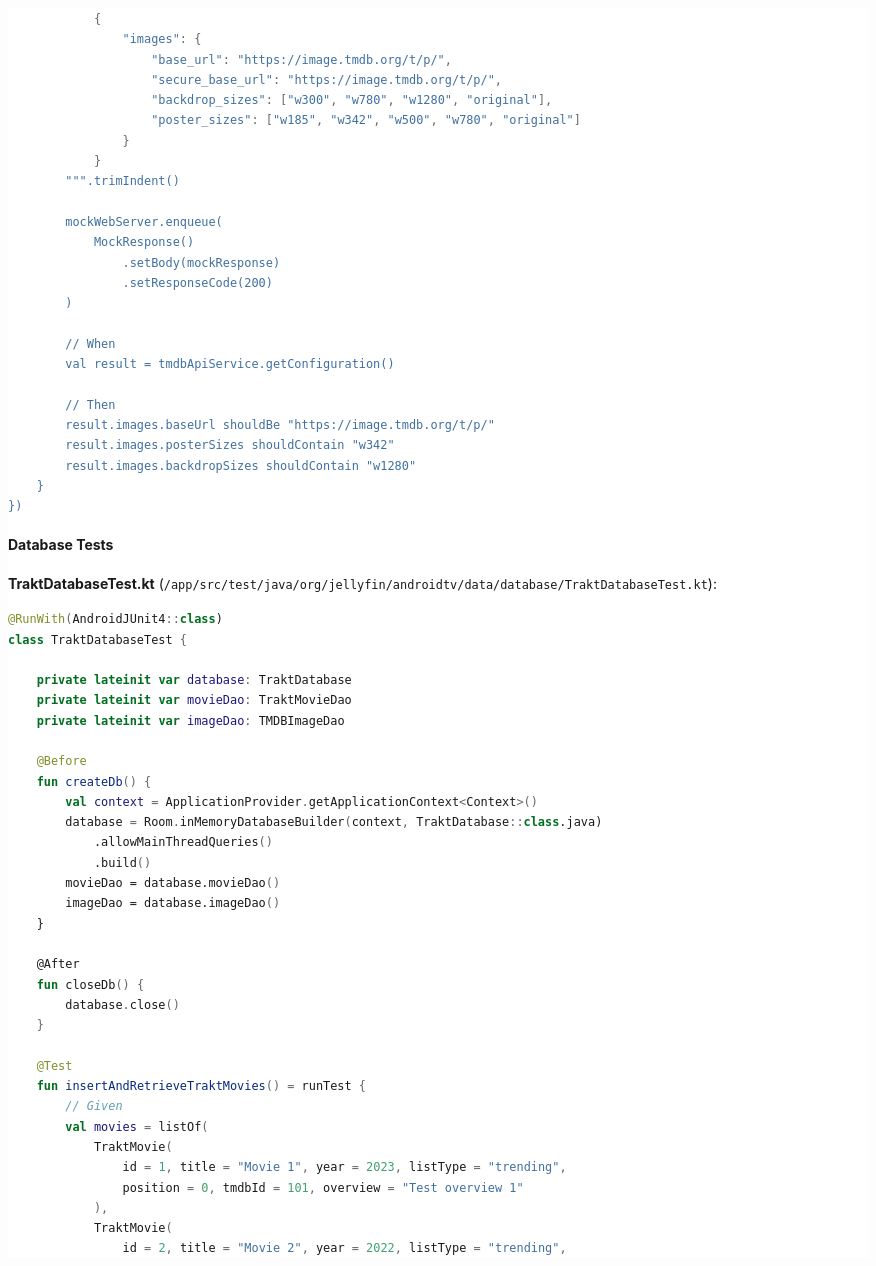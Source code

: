 ```kotlin
            {
                "images": {
                    "base_url": "https://image.tmdb.org/t/p/",
                    "secure_base_url": "https://image.tmdb.org/t/p/",
                    "backdrop_sizes": ["w300", "w780", "w1280", "original"],
                    "poster_sizes": ["w185", "w342", "w500", "w780", "original"]
                }
            }
        """.trimIndent()
        
        mockWebServer.enqueue(
            MockResponse()
                .setBody(mockResponse)
                .setResponseCode(200)
        )
        
        // When
        val result = tmdbApiService.getConfiguration()
        
        // Then
        result.images.baseUrl shouldBe "https://image.tmdb.org/t/p/"
        result.images.posterSizes shouldContain "w342"
        result.images.backdropSizes shouldContain "w1280"
    }
})
```

#### Database Tests

**TraktDatabaseTest.kt** (`/app/src/test/java/org/jellyfin/androidtv/data/database/TraktDatabaseTest.kt`):
```kotlin
@RunWith(AndroidJUnit4::class)
class TraktDatabaseTest {
    
    private lateinit var database: TraktDatabase
    private lateinit var movieDao: TraktMovieDao
    private lateinit var imageDao: TMDBImageDao
    
    @Before
    fun createDb() {
        val context = ApplicationProvider.getApplicationContext<Context>()
        database = Room.inMemoryDatabaseBuilder(context, TraktDatabase::class.java)
            .allowMainThreadQueries()
            .build()
        movieDao = database.movieDao()
        imageDao = database.imageDao()
    }
    
    @After
    fun closeDb() {
        database.close()
    }
    
    @Test
    fun insertAndRetrieveTraktMovies() = runTest {
        // Given
        val movies = listOf(
            TraktMovie(
                id = 1, title = "Movie 1", year = 2023, listType = "trending", 
                position = 0, tmdbId = 101, overview = "Test overview 1"
            ),
            TraktMovie(
                id = 2, title = "Movie 2", year = 2022, listType = "trending", 
```
